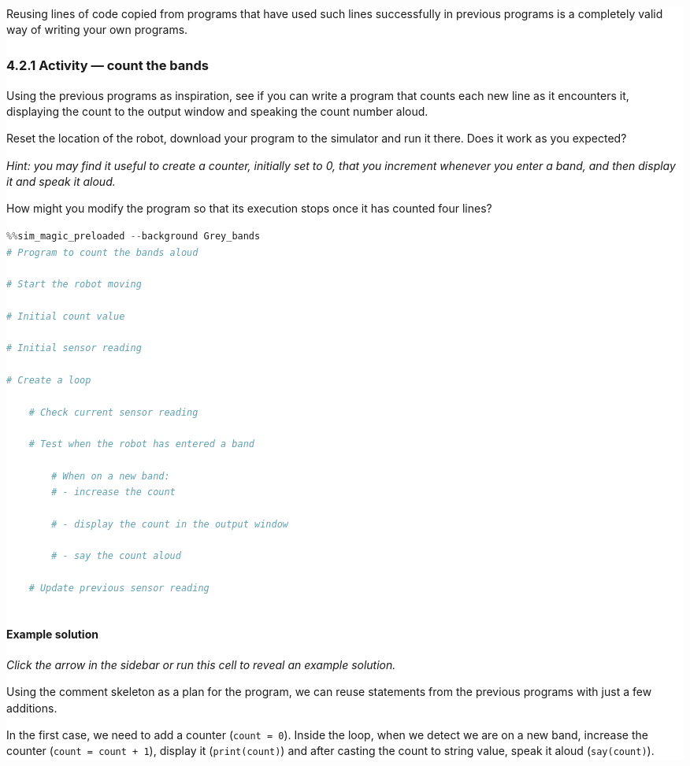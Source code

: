 Reusing lines of code copied from programs that have used such lines successfully in previous programs is a completely valid way of writing your own programs.


### 4.2.1 Activity  — count the bands

Using the previous programs as inspiration, see if you can write a program that counts each new line as it encounters it, displaying the count to the output window and speaking the count number aloud.

Reset the location of the robot, download your program to the simulator and run it there. Does it work as you expected?

*Hint: you may find it useful to create a counter, initially set to 0, that you increment whenever you enter a band, and then display it and speak it aloud.*

How might you modify the program so that its execution stops once it has counted four lines?


```python activity=true hideCode=true hidePrompt=true
%%sim_magic_preloaded --background Grey_bands
# Program to count the bands aloud

# Start the robot moving

# Initial count value

# Initial sensor reading

# Create a loop

    # Check current sensor reading
    
    # Test when the robot has entered a band

        # When on a new band:
        # - increase the count

        # - display the count in the output window
    
        # - say the count aloud

    # Update previous sensor reading
    
```


#### Example solution

*Click the arrow in the sidebar or run this cell to reveal an example solution.*



Using the comment skeleton as a plan for the program, we can reuse statements from the previous programs with just a few additions.

In the first case, we need to add a counter (`count = 0`). Inside the loop, when we detect we are on a new band, increase the counter (`count = count + 1`), display it (`print(count)`) and after casting the count to string value, speak it aloud (`say(count)`).

